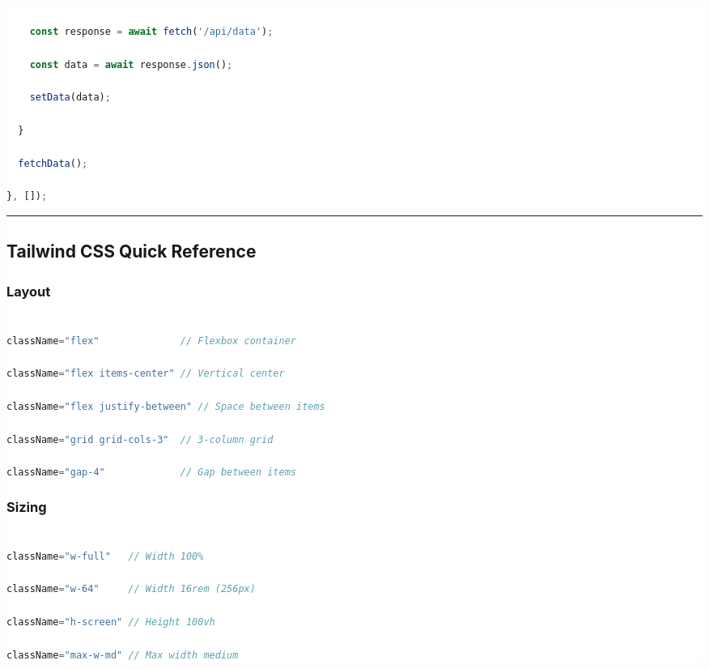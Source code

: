 ```javascript

    const response = await fetch('/api/data');

    const data = await response.json();

    setData(data);

  }

  fetchData();

}, []);

```

  

---

  

## Tailwind CSS Quick Reference

  

### Layout

```javascript

className="flex"              // Flexbox container

className="flex items-center" // Vertical center

className="flex justify-between" // Space between items

className="grid grid-cols-3"  // 3-column grid

className="gap-4"             // Gap between items

```

  

### Sizing

```javascript

className="w-full"   // Width 100%

className="w-64"     // Width 16rem (256px)

className="h-screen" // Height 100vh

className="max-w-md" // Max width medium

```

